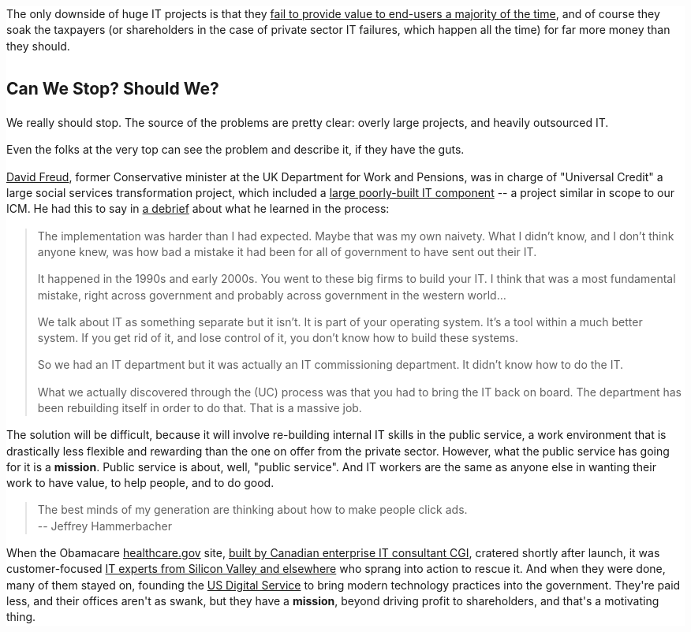 The only downside of huge IT projects is that they [fail to provide value to end-users a majority of the time](https://www.infoq.com/articles/standish-chaos-2015), and of course they soak the taxpayers (or shareholders in the case of private sector IT failures, which happen all the time) for far more money than they should.

## Can We Stop? Should We?

We really should stop. The source of the problems are pretty clear: overly large projects, and heavily outsourced IT. 

Even the folks at the very top can see the problem and describe it, if they have the guts.

[David Freud](https://en.wikipedia.org/wiki/David_Freud,_Baron_Freud), former Conservative minister at the UK Department for Work and Pensions, was in charge of "Universal Credit" a large social services transformation project, which included a [large poorly-built IT component](https://www.theguardian.com/society/2016/sep/06/digital-universal-credit-system-plagued-by-errors-says-mp) -- a project similar in scope to our ICM. He had this to say in [a debrief](https://ukcampaign4change.com/2017/02/09/whitehalls-outsourcing-of-it-a-bad-mistake-and-other-universal-credit-lessons-by-ex-dwp-minister/) about what he learned in the process:

> The implementation was harder than I had expected. Maybe that was my own naivety. What I didn’t know, and I don’t think anyone knew, was how bad a mistake it had been for all of government to have sent out their IT.
>
> It happened in the 1990s and early 2000s. You went to these big firms to build your IT. I think that was a most fundamental mistake, right across government and probably across government in the western world…
>
> We talk about IT as something separate but it isn’t. It is part of your operating system. It’s a tool within a much better system. If you get rid of it, and lose control of it, you don’t know how to build these systems.
>
> So we had an IT department but it was actually an IT commissioning department. It didn’t know how to do the IT.
>
> What we actually discovered through the (UC) process was that you had to bring the IT back on board. The department has been rebuilding itself in order to do that. That is a massive job.

The solution will be difficult, because it will involve re-building internal IT skills in the public service, a work environment that is drastically less flexible and rewarding than the one on offer from the private sector. However, what the public service has going for it is a **mission**. Public service is about, well, "public service". And IT workers are the same as anyone else in wanting their work to have value, to help people, and to do good.

> The best minds of my generation are thinking about how to make people click ads.<br/>
> -- Jeffrey Hammerbacher

When the Obamacare [healthcare.gov](http://healthcare.gov) site, [built by Canadian enterprise IT consultant CGI](https://www.bloomberg.com/news/articles/2014-08-28/all-the-companies-making-money-from-healthcare-dot-gov-in-one-chart), cratered shortly after launch, it was customer-focused [IT experts from Silicon Valley and elsewhere](https://adhocteam.us/about/healthcare.gov-rescue.html) who sprang into action to rescue it. And when they were done, many of them stayed on, founding the [US Digital Service](https://medium.com/the-u-s-digital-service/two-years-of-the-u-s-digital-service-e14af5ce713b) to bring modern technology practices into the government. They're paid less, and their offices aren't as swank, but they have a **mission**, beyond driving profit to shareholders, and that's a motivating thing. 
